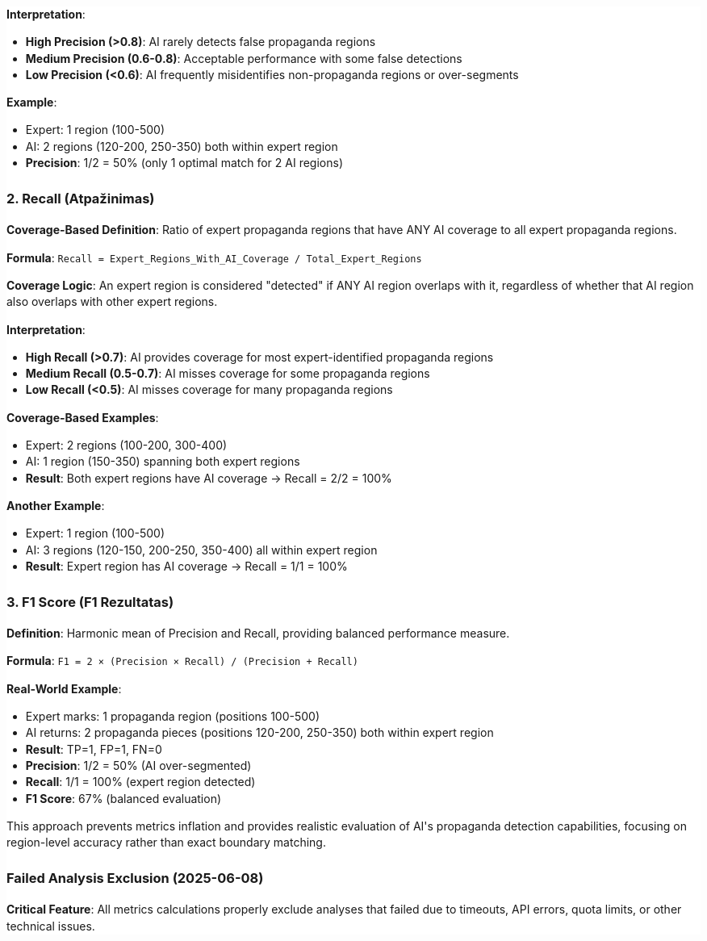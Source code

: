 **Interpretation**:
- **High Precision (>0.8)**: AI rarely detects false propaganda regions
- **Medium Precision (0.6-0.8)**: Acceptable performance with some false detections
- **Low Precision (<0.6)**: AI frequently misidentifies non-propaganda regions or over-segments

**Example**: 
- Expert: 1 region (100-500)
- AI: 2 regions (120-200, 250-350) both within expert region
- **Precision**: 1/2 = 50% (only 1 optimal match for 2 AI regions)

### 2. Recall (Atpažinimas)

**Coverage-Based Definition**: Ratio of expert propaganda regions that have ANY AI coverage to all expert propaganda regions.

**Formula**: `Recall = Expert_Regions_With_AI_Coverage / Total_Expert_Regions`

**Coverage Logic**: An expert region is considered "detected" if ANY AI region overlaps with it, regardless of whether that AI region also overlaps with other expert regions.

**Interpretation**:
- **High Recall (>0.7)**: AI provides coverage for most expert-identified propaganda regions
- **Medium Recall (0.5-0.7)**: AI misses coverage for some propaganda regions  
- **Low Recall (<0.5)**: AI misses coverage for many propaganda regions

**Coverage-Based Examples**:
- Expert: 2 regions (100-200, 300-400)
- AI: 1 region (150-350) spanning both expert regions
- **Result**: Both expert regions have AI coverage → Recall = 2/2 = 100%

**Another Example**:
- Expert: 1 region (100-500)
- AI: 3 regions (120-150, 200-250, 350-400) all within expert region  
- **Result**: Expert region has AI coverage → Recall = 1/1 = 100%

### 3. F1 Score (F1 Rezultatas)

**Definition**: Harmonic mean of Precision and Recall, providing balanced performance measure.

**Formula**: `F1 = 2 × (Precision × Recall) / (Precision + Recall)`

**Real-World Example**:
- Expert marks: 1 propaganda region (positions 100-500)
- AI returns: 2 propaganda pieces (positions 120-200, 250-350) both within expert region
- **Result**: TP=1, FP=1, FN=0
- **Precision**: 1/2 = 50% (AI over-segmented)
- **Recall**: 1/1 = 100% (expert region detected)  
- **F1 Score**: 67% (balanced evaluation)

This approach prevents metrics inflation and provides realistic evaluation of AI's propaganda detection capabilities, focusing on region-level accuracy rather than exact boundary matching.

### Failed Analysis Exclusion (2025-06-08)

**Critical Feature**: All metrics calculations properly exclude analyses that failed due to timeouts, API errors, quota limits, or other technical issues.
